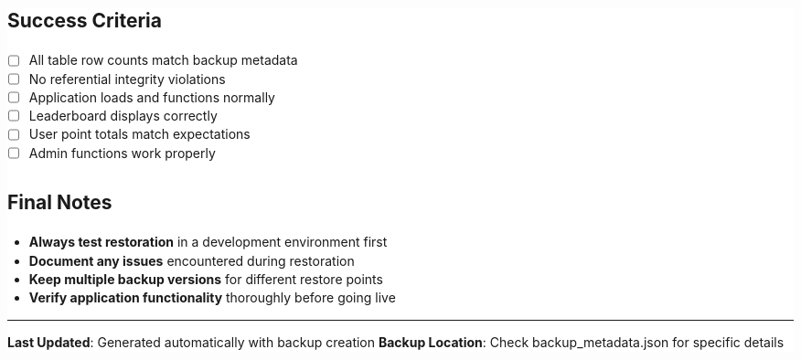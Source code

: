 ## Success Criteria
- [ ] All table row counts match backup metadata
- [ ] No referential integrity violations
- [ ] Application loads and functions normally
- [ ] Leaderboard displays correctly
- [ ] User point totals match expectations
- [ ] Admin functions work properly

## Final Notes
- **Always test restoration** in a development environment first
- **Document any issues** encountered during restoration
- **Keep multiple backup versions** for different restore points
- **Verify application functionality** thoroughly before going live

---
**Last Updated**: Generated automatically with backup creation
**Backup Location**: Check backup_metadata.json for specific details